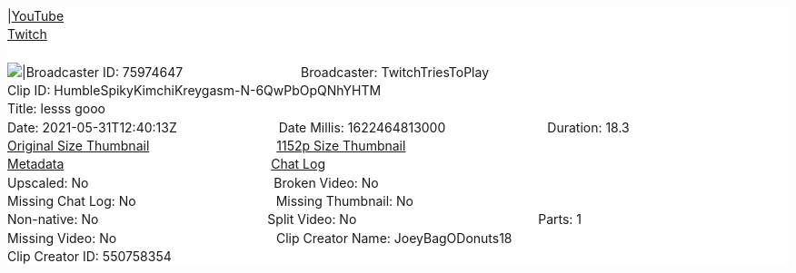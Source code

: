 |[YouTube](https://www.youtube.com/)<br>[Twitch](https://clips.twitch.tv/HumbleSpikyKimchiKreygasm-N-6QwPbOpQNhYHTM)<br><br>[<img src="../../../../../75974647/clips/thumbnails_1152p/2021/5/1622464813000_2021_05_31T12_40_13Z_75974647_HumbleSpikyKimchiKreygasm-N-6QwPbOpQNhYHTM_clips_thumbnails_1152p_AT-cm%7C1200999665-preview-2048x1152.jpg" width="200">](https://www.youtube.com/)|Broadcaster ID: 75974647          Broadcaster: TwitchTriesToPlay<br>Clip ID: HumbleSpikyKimchiKreygasm-N-6QwPbOpQNhYHTM             <br>Title: lesss gooo<br>Date: 2021-05-31T12:40:13Z        Date Millis: 1622464813000        Duration: 18.3<br>[Original Size Thumbnail](../../../../../75974647/clips/thumbnails_orig/2021/5/1622464813000_2021_05_31T12_40_13Z_75974647_HumbleSpikyKimchiKreygasm-N-6QwPbOpQNhYHTM_clips_thumbnails_orig_AT-cm%7C1200999665-preview-0x0.jpg)          [1152p Size Thumbnail](../../../../../75974647/clips/thumbnails_1152p/2021/5/1622464813000_2021_05_31T12_40_13Z_75974647_HumbleSpikyKimchiKreygasm-N-6QwPbOpQNhYHTM_clips_thumbnails_1152p_AT-cm%7C1200999665-preview-2048x1152.jpg)<br>[Metadata](../../../../../75974647/clips/metadata/2021/5/1622464813000_2021_05_31T12_40_13Z_75974647_HumbleSpikyKimchiKreygasm-N-6QwPbOpQNhYHTM_clip_metadata.json)                 [Chat Log](../../../../../75974647/clips/chatlogs/2021/5/2021-05-31T12_40_13Z_75974647_HumbleSpikyKimchiKreygasm-N-6QwPbOpQNhYHTM_chat.json)<br>Upscaled: No                Broken Video: No<br>Missing Chat Log: No           Missing Thumbnail: No<br>Non-native: No              Split Video: No               Parts: 1<br>Missing Video: No              Clip Creator Name: JoeyBagODonuts18<br>Clip Creator ID: 550758354
